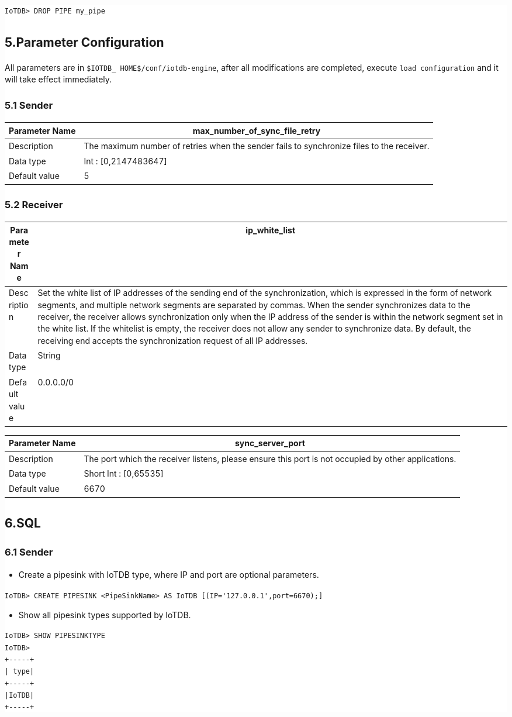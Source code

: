 ```
IoTDB> DROP PIPE my_pipe
```

## 5.Parameter Configuration

All parameters are in `$IOTDB_ HOME$/conf/iotdb-engine`, after all modifications are completed, execute `load configuration` and it will take effect immediately.

### 5.1 Sender

| **Parameter Name** | **max_number_of_sync_file_retry**                            |
| ------------------ | ------------------------------------------------------------ |
| Description        | The maximum number of retries when the sender fails to synchronize files to the receiver. |
| Data type          | Int : [0,2147483647]                                         |
| Default value      | 5                                                            |



### 5.2 Receiver

| **Parameter Name** | **ip_white_list**                                            |
| ------------------ | ------------------------------------------------------------ |
| Description        | Set the white list of IP addresses of the sending end of the synchronization, which is expressed in the form of network segments, and multiple network segments are separated by commas. When the sender synchronizes data to the receiver, the receiver allows synchronization only when the IP address of the sender is within the network segment set in the white list. If the whitelist is empty, the receiver does not allow any sender to synchronize data. By default, the receiving end accepts the synchronization request of all IP addresses. |
| Data type          | String                                                       |
| Default value      | 0.0.0.0/0                                                    |



| **Parameter Name** | **sync_server_port**                                         |
| ------------------ | ------------------------------------------------------------ |
| Description        | The port which the receiver listens, please ensure this port is not occupied by other applications. |
| Data type          | Short Int : [0,65535]                                        |
| Default value      | 6670                                                         |



## 6.SQL

### 6.1 Sender

- Create a pipesink with IoTDB type, where IP and port are optional parameters.

```
IoTDB> CREATE PIPESINK <PipeSinkName> AS IoTDB [(IP='127.0.0.1',port=6670);]
```

- Show all pipesink types supported by IoTDB.

```Plain%20Text
IoTDB> SHOW PIPESINKTYPE
IoTDB>
+-----+
| type|
+-----+
|IoTDB|
+-----+
```
